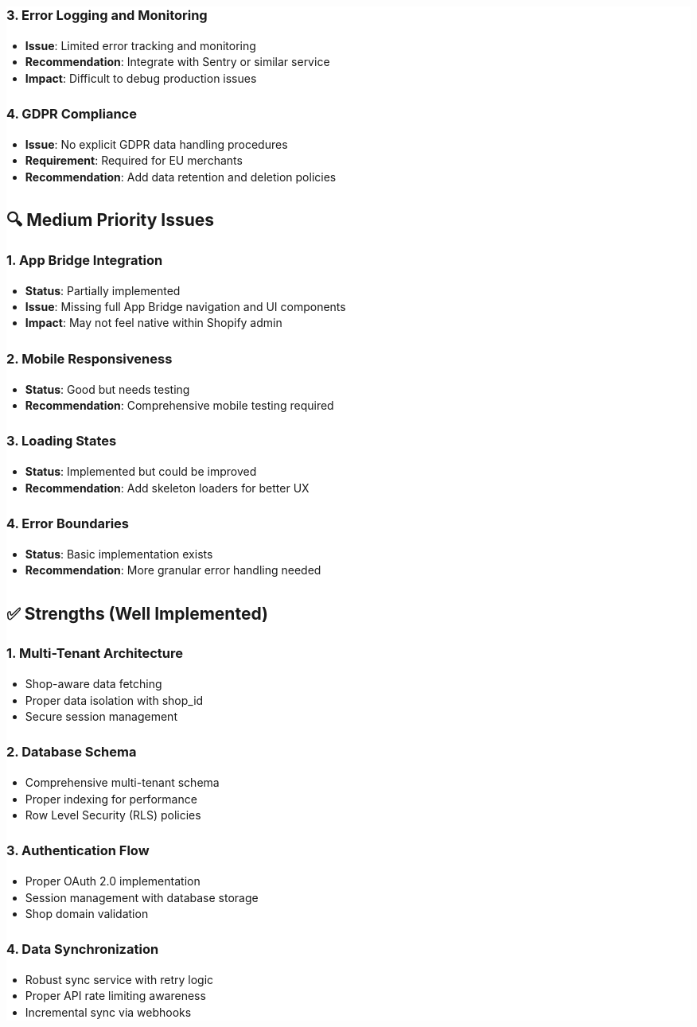 ### 3. **Error Logging and Monitoring**
- **Issue**: Limited error tracking and monitoring
- **Recommendation**: Integrate with Sentry or similar service
- **Impact**: Difficult to debug production issues

### 4. **GDPR Compliance**
- **Issue**: No explicit GDPR data handling procedures
- **Requirement**: Required for EU merchants
- **Recommendation**: Add data retention and deletion policies

## 🔍 Medium Priority Issues

### 1. **App Bridge Integration**
- **Status**: Partially implemented
- **Issue**: Missing full App Bridge navigation and UI components
- **Impact**: May not feel native within Shopify admin

### 2. **Mobile Responsiveness**
- **Status**: Good but needs testing
- **Recommendation**: Comprehensive mobile testing required

### 3. **Loading States**
- **Status**: Implemented but could be improved
- **Recommendation**: Add skeleton loaders for better UX

### 4. **Error Boundaries**
- **Status**: Basic implementation exists
- **Recommendation**: More granular error handling needed

## ✅ Strengths (Well Implemented)

### 1. **Multi-Tenant Architecture**
- Shop-aware data fetching
- Proper data isolation with shop_id
- Secure session management

### 2. **Database Schema**
- Comprehensive multi-tenant schema
- Proper indexing for performance
- Row Level Security (RLS) policies

### 3. **Authentication Flow**
- Proper OAuth 2.0 implementation
- Session management with database storage
- Shop domain validation

### 4. **Data Synchronization**
- Robust sync service with retry logic
- Proper API rate limiting awareness
- Incremental sync via webhooks
